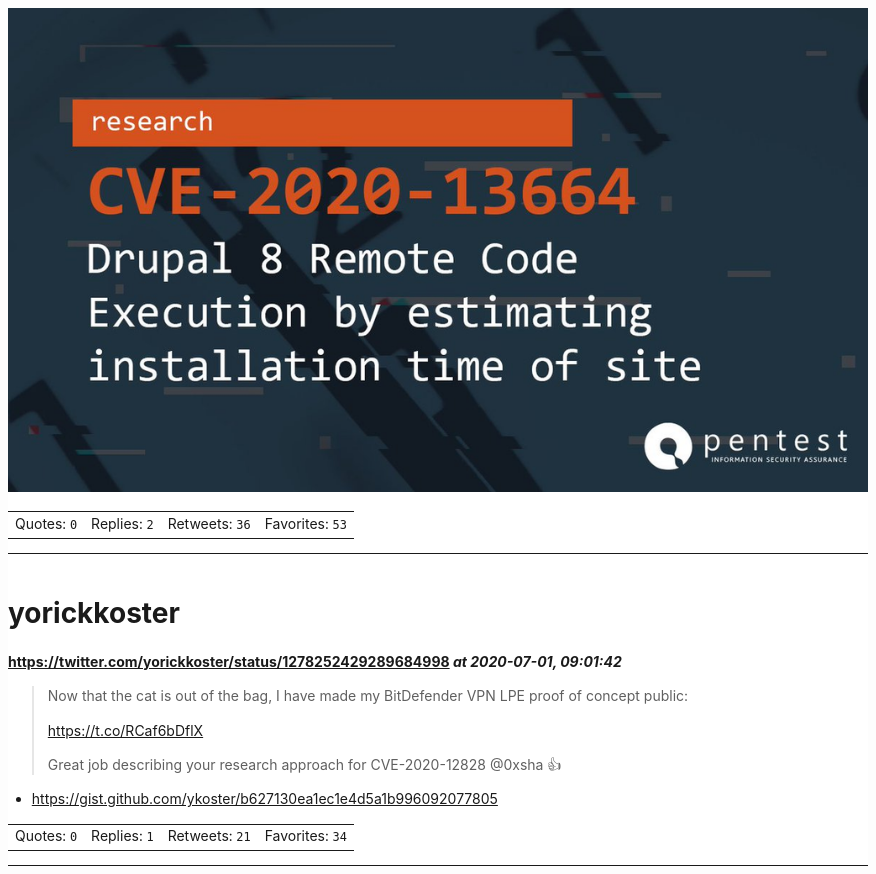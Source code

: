 <td><img src="pictures/8a2e0e3678156959d12cd9424fbb079cd7c03cddd53de12feddf14abbbfa8997.jpg" alt="8a2e0e3678156959d12cd9424fbb079cd7c03cddd53de12feddf14abbbfa8997.jpg"></td>
</table></tr>
<table><tr>
<td>Quotes: <code>0</code></td>
<td>Replies: <code>2</code></td>
<td>Retweets: <code>36</code></td>
<td>Favorites: <code>53</code></td>
</tr></table>

---

# yorickkoster
**https://twitter.com/yorickkoster/status/1278252429289684998 _at 2020-07-01, 09:01:42_**
<blockquote>
Now that the cat is out of the bag, I have made my BitDefender VPN LPE proof of concept public:

https://t.co/RCaf6bDflX

Great job describing your research approach for CVE-2020-12828 @0xsha 👍
</blockquote>

* https://gist.github.com/ykoster/b627130ea1ec1e4d5a1b996092077805

<table><tr>
<td>Quotes: <code>0</code></td>
<td>Replies: <code>1</code></td>
<td>Retweets: <code>21</code></td>
<td>Favorites: <code>34</code></td>
</tr></table>

---
